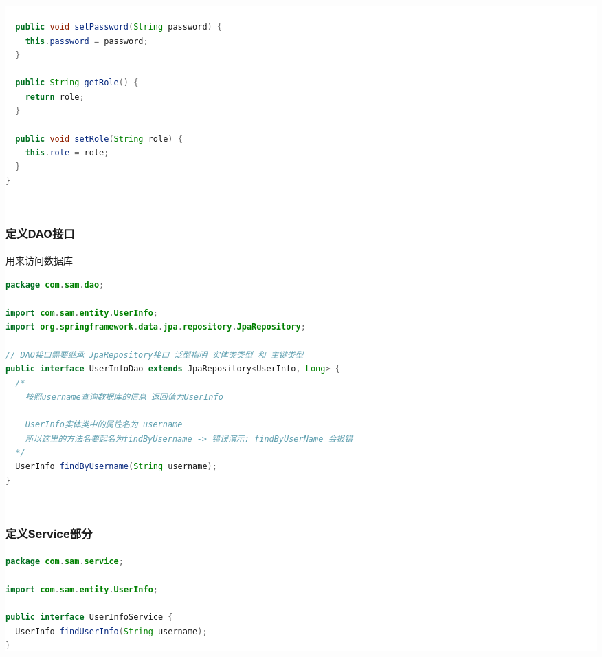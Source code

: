 ```java

  public void setPassword(String password) {
    this.password = password;
  }

  public String getRole() {
    return role;
  }

  public void setRole(String role) {
    this.role = role;
  }
}

```

<br>

### 定义DAO接口
用来访问数据库
```java
package com.sam.dao;

import com.sam.entity.UserInfo;
import org.springframework.data.jpa.repository.JpaRepository;

// DAO接口需要继承 JpaRepository接口 泛型指明 实体类类型 和 主键类型
public interface UserInfoDao extends JpaRepository<UserInfo, Long> {
  /*
    按照username查询数据库的信息 返回值为UserInfo

    UserInfo实体类中的属性名为 username
    所以这里的方法名要起名为findByUsername -> 错误演示: findByUserName 会报错
  */
  UserInfo findByUsername(String username);
}

```

<br>

### 定义Service部分
```java
package com.sam.service;

import com.sam.entity.UserInfo;

public interface UserInfoService {
  UserInfo findUserInfo(String username);
}
```
